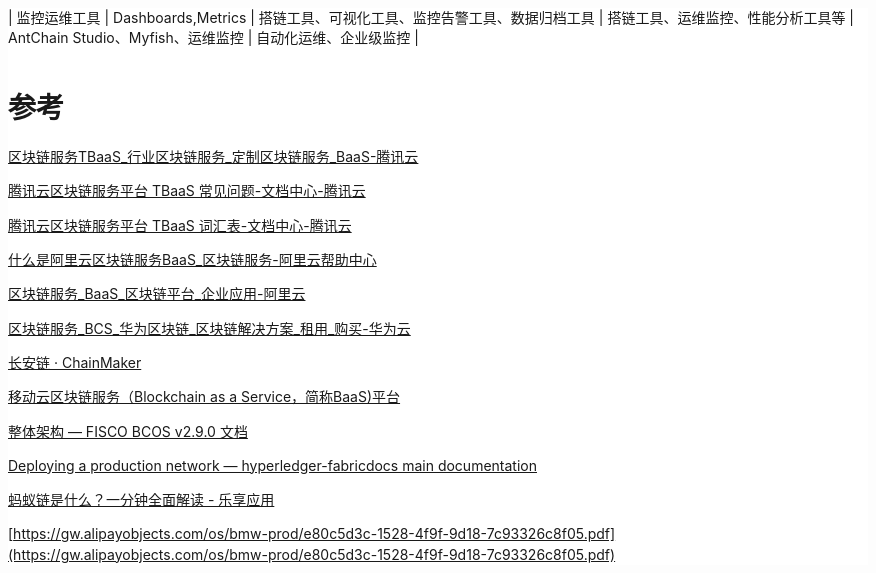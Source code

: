 | 监控运维工具       | Dashboards,Metrics                                           | 搭链工具、可视化工具、监控告警工具、数据归档工具             | 搭链工具、运维监控、性能分析工具等                           | AntChain Studio、Myfish、运维监控                            | 自动化运维、企业级监控                   |

# 参考

[区块链服务TBaaS_行业区块链服务_定制区块链服务_BaaS-腾讯云](https://cloud.tencent.com/product/tbaas)

[腾讯云区块链服务平台 TBaaS 常见问题-文档中心-腾讯云](https://cloud.tencent.com/document/product/663/93220)

[腾讯云区块链服务平台 TBaaS 词汇表-文档中心-腾讯云](https://cloud.tencent.com/document/product/663/38430)

[什么是阿里云区块链服务BaaS_区块链服务-阿里云帮助中心](https://help.aliyun.com/document_detail/85263.html?spm=a2c4g.85262.0.0.63d173122PicPQ)

[区块链服务_BaaS_区块链平台_企业应用-阿里云](https://www.aliyun.com/product/baas?accounttraceid=488613391c034007b0c63534260cd52dixdc)

[区块链服务_BCS_华为区块链_区块链解决方案_租用_购买-华为云](https://www.huaweicloud.com/product/bcs.html)

[长安链 · ChainMaker](https://chainmaker.org.cn/home)

[移动云区块链服务（Blockchain as a Service，简称BaaS)平台](https://ecloud.10086.cn/portal/product/baas)

[整体架构 — FISCO BCOS v2.9.0 文档](https://fisco-bcos-documentation.readthedocs.io/zh_CN/latest/docs/design/architecture/index.html)

[Deploying a production network — hyperledger-fabricdocs main documentation](https://hyperledger-fabric.readthedocs.io/en/release-2.5/deployment_guide_overview.html)

[蚂蚁链是什么？一分钟全面解读 - 乐享应用](https://www.tqlcool.com/qa/990.html)

[https://gw.alipayobjects.com/os/bmw-prod/e80c5d3c-1528-4f9f-9d18-7c93326c8f05.pdf](https://gw.alipayobjects.com/os/bmw-prod/e80c5d3c-1528-4f9f-9d18-7c93326c8f05.pdf)